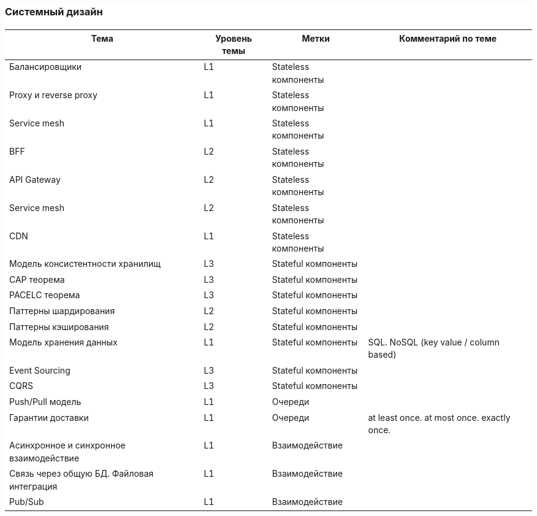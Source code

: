 ### Системный дизайн

| Тема                                                            | Уровень темы | Метки                                                    | Комментарий по теме                                                                                                        |
|-----------------------------------------------------------------|--------------|----------------------------------------------------------|----------------------------------------------------------------------------------------------------------------------------|
| Балансировщики                                                  | L1           | Stateless компоненты                                     |                                                                                                                            |
| Proxy и reverse proxy                                           | L1           | Stateless компоненты                                     |                                                                                                                            |
| Service mesh                                                    | L1           | Stateless компоненты                                     |                                                                                                                            |
| BFF                                                             | L2           | Stateless компоненты                                     |                                                                                                                            |
| API Gateway                                                     | L2           | Stateless компоненты                                     |                                                                                                                            |
| Service mesh                                                    | L2           | Stateless компоненты                                     |                                                                                                                            |
| CDN                                                             | L1           | Stateless компоненты                                     |                                                                                                                            |
| Модель консистентности хранилищ                                 | L3           | Stateful компоненты                                      |                                                                                                                            |
| CAP теорема                                                     | L3           | Stateful компоненты                                      |                                                                                                                            |
| PACELC теорема                                                  | L3           | Stateful компоненты                                      |                                                                                                                            |
| Паттерны шардирования                                           | L2           | Stateful компоненты                                      |                                                                                                                            |
| Паттерны кэширования                                            | L2           | Stateful компоненты                                      |                                                                                                                            |
| Модель хранения данных                                          | L1           | Stateful компоненты                                      | SQL. NoSQL (key value / column based)                                                                                      |
| Event Sourcing                                                  | L3           | Stateful компоненты                                      |                                                                                                                            |
| CQRS                                                            | L3           | Stateful компоненты                                      |                                                                                                                            |
| Push/Pull модель                                                | L1           | Очереди                                                  |                                                                                                                            |
| Гарантии доставки                                               | L1           | Очереди                                                  | at least once. at most once. exactly once.                                                                                 |
| Асинхронное и синхронное взаимодействие                         | L1           | Взаимодействие                                           |                                                                                                                            |
| Связь через общую БД. Файловая интеграция                       | L1           | Взаимодействие                                           |                                                                                                                            |
| Pub/Sub                                                         | L1           | Взаимодействие                                           |                                                                                                                            |